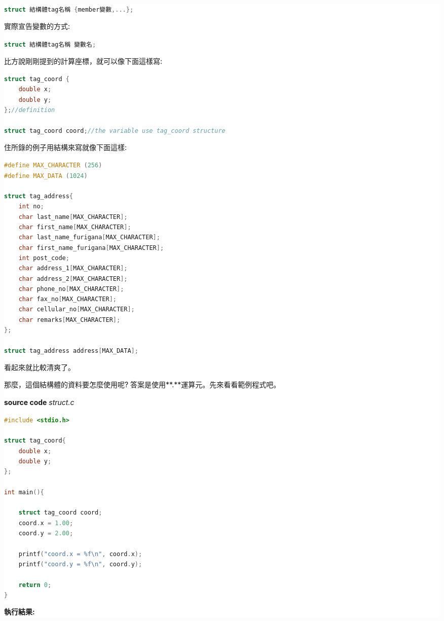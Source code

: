 ```cpp
struct 結構體tag名稱 {member變數,...};
```
實際宣告變數的方式:
```cpp
struct 結構體tag名稱 變數名;
```
比方說剛剛提到的計算座標，就可以像下面這樣寫:
```cpp
struct tag_coord {
	double x;
    double y;
};//definition

struct tag_coord coord;//the variable use tag_coord structure
```
住所錄的例子用結構來寫就像下面這樣:

```cpp
#define MAX_CHARACTER (256)
#define MAX_DATA (1024)

struct tag_address{
	int no;
    char last_name[MAX_CHARACTER];
	char first_name[MAX_CHARACTER];
	char last_name_furigana[MAX_CHARACTER];
	char first_name_furigana[MAX_CHARACTER];
	int post_code;
	char address_1[MAX_CHARACTER];
	char address_2[MAX_CHARACTER];
	char phone_no[MAX_CHARACTER];
	char fax_no[MAX_CHARACTER];
	char cellular_no[MAX_CHARACTER];
	char remarks[MAX_CHARACTER];
};

struct tag_address address[MAX_DATA];
```
看起來就比較清爽了。

那麼，這個結構體的資料要怎麼使用呢? 答案是使用**.**運算元。先來看看範例程式吧。

**source code**
*struct.c*
```cpp
#include <stdio.h>

struct tag_coord{
	double x;
	double y;
};

int main(){

	struct tag_coord coord;
	coord.x = 1.00;
	coord.y = 2.00;

	printf("coord.x = %f\n", coord.x);
	printf("coord.y = %f\n", coord.y);

	return 0;
}
```
**執行結果:**
```
```